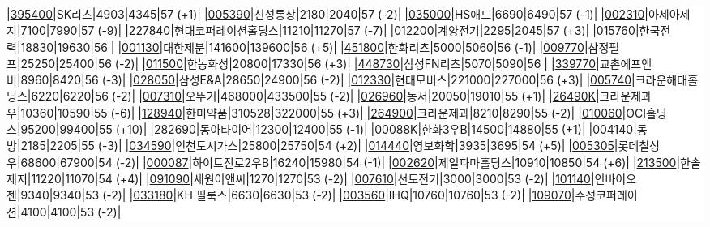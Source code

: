 |[395400](https://finance.daum.net/quotes/A395400)|SK리츠|4903|4345|57 (+1)|
|[005390](https://finance.daum.net/quotes/A005390)|신성통상|2180|2040|57 (-2)|
|[035000](https://finance.daum.net/quotes/A035000)|HS애드|6690|6490|57 (-1)|
|[002310](https://finance.daum.net/quotes/A002310)|아세아제지|7100|7990|57 (-9)|
|[227840](https://finance.daum.net/quotes/A227840)|현대코퍼레이션홀딩스|11210|11270|57 (-7)|
|[012200](https://finance.daum.net/quotes/A012200)|계양전기|2295|2045|57 (+3)|
|[015760](https://finance.daum.net/quotes/A015760)|한국전력|18830|19630|56 |
|[001130](https://finance.daum.net/quotes/A001130)|대한제분|141600|139600|56 (+5)|
|[451800](https://finance.daum.net/quotes/A451800)|한화리츠|5000|5060|56 (-1)|
|[009770](https://finance.daum.net/quotes/A009770)|삼정펄프|25250|25400|56 (-2)|
|[011500](https://finance.daum.net/quotes/A011500)|한농화성|20800|17330|56 (+3)|
|[448730](https://finance.daum.net/quotes/A448730)|삼성FN리츠|5070|5090|56 |
|[339770](https://finance.daum.net/quotes/A339770)|교촌에프앤비|8960|8420|56 (-3)|
|[028050](https://finance.daum.net/quotes/A028050)|삼성E&A|28650|24900|56 (-2)|
|[012330](https://finance.daum.net/quotes/A012330)|현대모비스|221000|227000|56 (+3)|
|[005740](https://finance.daum.net/quotes/A005740)|크라운해태홀딩스|6220|6220|56 (-2)|
|[007310](https://finance.daum.net/quotes/A007310)|오뚜기|468000|433500|55 (-2)|
|[026960](https://finance.daum.net/quotes/A026960)|동서|20050|19010|55 (+1)|
|[26490K](https://finance.daum.net/quotes/A26490K)|크라운제과우|10360|10590|55 (-6)|
|[128940](https://finance.daum.net/quotes/A128940)|한미약품|310528|322000|55 (+3)|
|[264900](https://finance.daum.net/quotes/A264900)|크라운제과|8210|8290|55 (-2)|
|[010060](https://finance.daum.net/quotes/A010060)|OCI홀딩스|95200|99400|55 (+10)|
|[282690](https://finance.daum.net/quotes/A282690)|동아타이어|12300|12400|55 (-1)|
|[00088K](https://finance.daum.net/quotes/A00088K)|한화3우B|14500|14880|55 (+1)|
|[004140](https://finance.daum.net/quotes/A004140)|동방|2185|2205|55 (-3)|
|[034590](https://finance.daum.net/quotes/A034590)|인천도시가스|25800|25750|54 (+2)|
|[014440](https://finance.daum.net/quotes/A014440)|영보화학|3935|3695|54 (+5)|
|[005305](https://finance.daum.net/quotes/A005305)|롯데칠성우|68600|67900|54 (-2)|
|[000087](https://finance.daum.net/quotes/A000087)|하이트진로2우B|16240|15980|54 (-1)|
|[002620](https://finance.daum.net/quotes/A002620)|제일파마홀딩스|10910|10850|54 (+6)|
|[213500](https://finance.daum.net/quotes/A213500)|한솔제지|11220|11070|54 (+4)|
|[091090](https://finance.daum.net/quotes/A091090)|세원이앤씨|1270|1270|53 (-2)|
|[007610](https://finance.daum.net/quotes/A007610)|선도전기|3000|3000|53 (-2)|
|[101140](https://finance.daum.net/quotes/A101140)|인바이오젠|9340|9340|53 (-2)|
|[033180](https://finance.daum.net/quotes/A033180)|KH 필룩스|6630|6630|53 (-2)|
|[003560](https://finance.daum.net/quotes/A003560)|IHQ|10760|10760|53 (-2)|
|[109070](https://finance.daum.net/quotes/A109070)|주성코퍼레이션|4100|4100|53 (-2)|